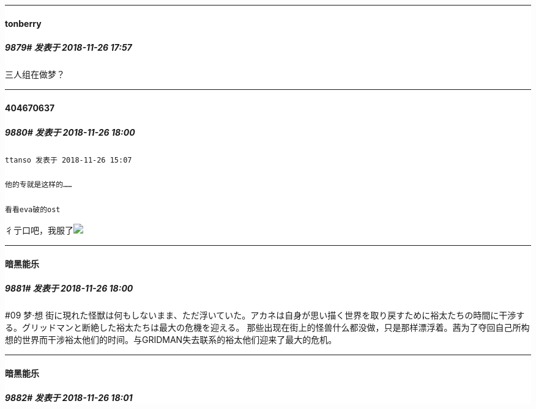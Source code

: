 





-----

####  tonberry  
##### 9879#       发表于 2018-11-26 17:57




三人组在做梦？







-----

####  404670637  
##### 9880#       发表于 2018-11-26 18:00




```
ttanso 发表于 2018-11-26 15:07

他的专就是这样的……

看看eva破的ost
```

彳亍口吧，我服了![](https://static.saraba1st.com/image/smiley/face2017/068.png)







-----

####  暗黑能乐  
##### 9881#       发表于 2018-11-26 18:00




#09 梦·想 街に現れた怪獣は何もしないまま、ただ浮いていた。アカネは自身が思い描く世界を取り戻すために裕太たちの時間に干渉する。グリッドマンと断絶した裕太たちは最大の危機を迎える。 那些出现在街上的怪兽什么都没做，只是那样漂浮着。茜为了夺回自己所构想的世界而干涉裕太他们的时间。与GRIDMAN失去联系的裕太他们迎来了最大的危机。







-----

####  暗黑能乐  
##### 9882#       发表于 2018-11-26 18:01
